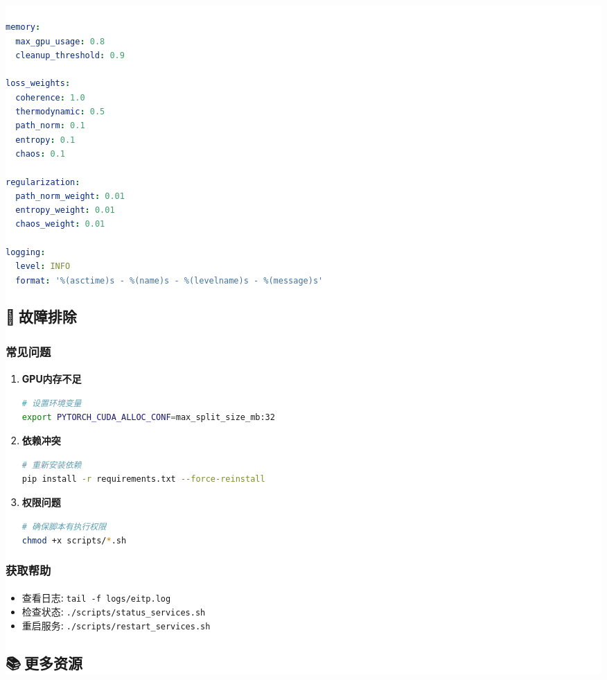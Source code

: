 ```yaml

memory:
  max_gpu_usage: 0.8
  cleanup_threshold: 0.9

loss_weights:
  coherence: 1.0
  thermodynamic: 0.5
  path_norm: 0.1
  entropy: 0.1
  chaos: 0.1

regularization:
  path_norm_weight: 0.01
  entropy_weight: 0.01
  chaos_weight: 0.01

logging:
  level: INFO
  format: '%(asctime)s - %(name)s - %(levelname)s - %(message)s'
```

## 🚨 故障排除

### 常见问题

1. **GPU内存不足**
   ```bash
   # 设置环境变量
   export PYTORCH_CUDA_ALLOC_CONF=max_split_size_mb:32
   ```

2. **依赖冲突**
   ```bash
   # 重新安装依赖
   pip install -r requirements.txt --force-reinstall
   ```

3. **权限问题**
   ```bash
   # 确保脚本有执行权限
   chmod +x scripts/*.sh
   ```

### 获取帮助

- 查看日志: `tail -f logs/eitp.log`
- 检查状态: `./scripts/status_services.sh`
- 重启服务: `./scripts/restart_services.sh`

## 📚 更多资源
